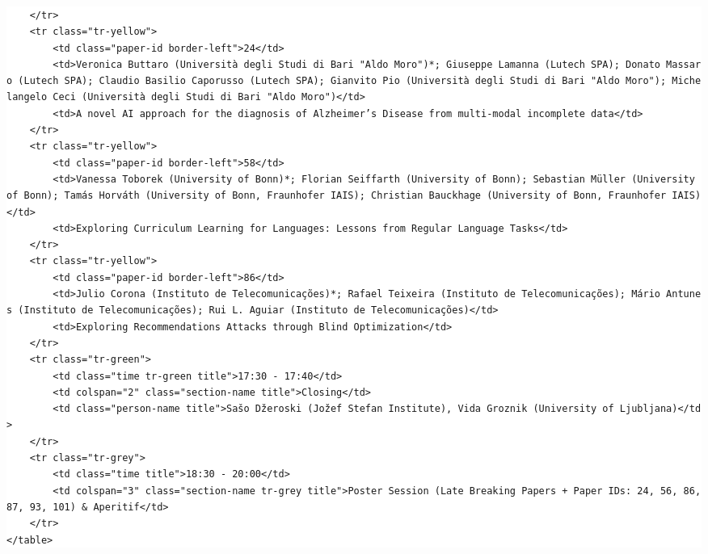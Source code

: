         </tr>
        <tr class="tr-yellow">
            <td class="paper-id border-left">24</td>
            <td>Veronica Buttaro (Università degli Studi di Bari "Aldo Moro")*; Giuseppe Lamanna (Lutech SPA); Donato Massaro (Lutech SPA); Claudio Basilio Caporusso (Lutech SPA); Gianvito Pio (Università degli Studi di Bari "Aldo Moro"); Michelangelo Ceci (Università degli Studi di Bari "Aldo Moro")</td>
            <td>A novel AI approach for the diagnosis of Alzheimer’s Disease from multi-modal incomplete data</td>
        </tr>
        <tr class="tr-yellow">
            <td class="paper-id border-left">58</td>
            <td>Vanessa Toborek (University of Bonn)*; Florian Seiffarth (University of Bonn); Sebastian Müller (University of Bonn); Tamás Horváth (University of Bonn, Fraunhofer IAIS); Christian Bauckhage (University of Bonn, Fraunhofer IAIS)</td>
            <td>Exploring Curriculum Learning for Languages: Lessons from Regular Language Tasks</td>
        </tr>
        <tr class="tr-yellow">
            <td class="paper-id border-left">86</td>
            <td>Julio Corona (Instituto de Telecomunicações)*; Rafael Teixeira (Instituto de Telecomunicações); Mário Antunes (Instituto de Telecomunicações); Rui L. Aguiar (Instituto de Telecomunicações)</td>
            <td>Exploring Recommendations Attacks through Blind Optimization</td>
        </tr>
        <tr class="tr-green">
            <td class="time tr-green title">17:30 - 17:40</td>
            <td colspan="2" class="section-name title">Closing</td>
            <td class="person-name title">Sašo Džeroski (Jožef Stefan Institute), Vida Groznik (University of Ljubljana)</td>
        </tr>
        <tr class="tr-grey">
            <td class="time title">18:30 - 20:00</td>
            <td colspan="3" class="section-name tr-grey title">Poster Session (Late Breaking Papers + Paper IDs: 24, 56, 86, 87, 93, 101) & Aperitif</td>
        </tr>
    </table>

</div>
